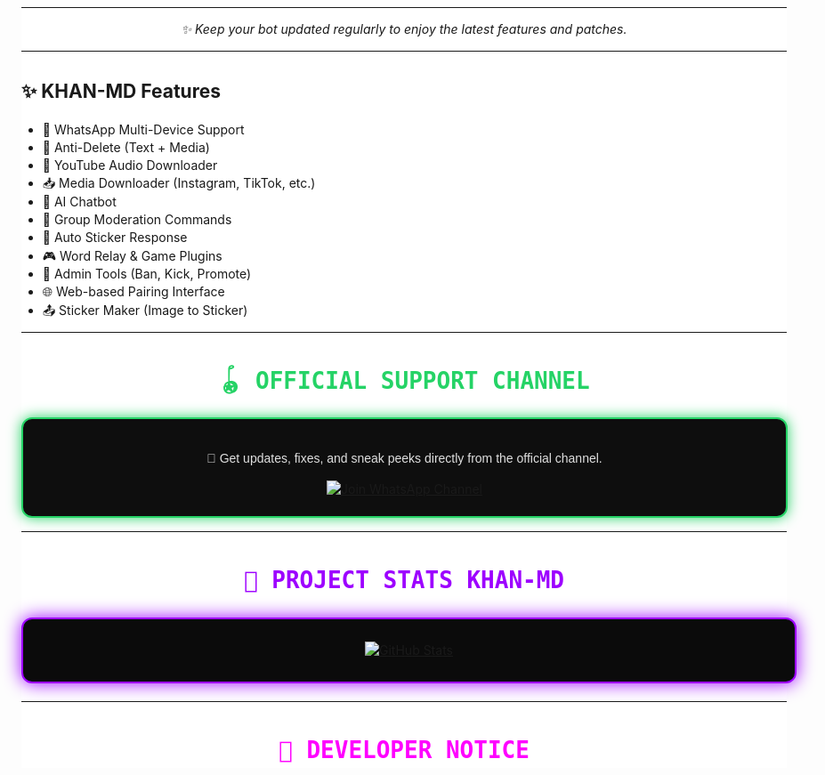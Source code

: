 <hr>
<p align="center"><i>✨ Keep your bot updated regularly to enjoy the latest features and patches.</i></p>

---

## ✨ KHAN-MD Features

- 🤖 WhatsApp Multi-Device Support
- 🔁 Anti-Delete (Text + Media)
- 🎵 YouTube Audio Downloader
- 📥 Media Downloader (Instagram, TikTok, etc.)
- 🧠 AI Chatbot
- 💬 Group Moderation Commands
- 📛 Auto Sticker Response
- 🎮 Word Relay & Game Plugins
- 👮 Admin Tools (Ban, Kick, Promote)
- 🌐 Web-based Pairing Interface
- 📤 Sticker Maker (Image to Sticker)

---

<h2 align="center" style="color:#25D366; font-family:monospace; font-size:26px;">
🪀 OFFICIAL SUPPORT CHANNEL
</h2>

<div align="center" style="margin-top: 15px; margin-bottom: 15px; background:#0e0e0e; padding: 20px; border-radius: 12px; border: 2px solid #25D366; box-shadow: 0 0 15px #25D366; width: 95%;">
  <p style="color:#e0e0e0; font-size:14px; font-family:sans-serif;">
  📢 Get updates, fixes, and sneak peeks directly from the official channel.
  </p>
  <a href="https://whatsapp.com/channel/0029VatOy2EAzNc2WcShQw1j" target="_blank">
    <img src="https://img.shields.io/badge/JOIN_CHANNEL-NOW-8A2BE2?style=for-the-badge&logo=whatsapp&logoColor=white&labelColor=111111" alt="Join WhatsApp Channel"/>
  </a>
</div>

---

<h2 align="center" style="color:#9D00FF; font-family:monospace; font-size:26px;">
🧾 PROJECT STATS KHAN-MD
</h2>

<div align="center" style="margin-top: 12px; margin-bottom: 20px; background:#0b0b0b; padding: 25px; border-radius: 12px; border: 2px solid #9D00FF; box-shadow: 0 0 20px #9D00FF; width: 95%;">
  <a href="https://github.com/JawadYT36" target="_blank">
    <img src="https://github-readme-stats.vercel.app/api?username=JawadYT36&show_icons=true&theme=tokyonight&border_color=9D00FF&title_color=00ffff&icon_color=00ffff&text_color=ffffff" width="420" alt="GitHub Stats"/>
  </a>
</div>

---

<h2 align="center" style="color:#ff00ff; font-family:monospace; font-size:26px;">
🧠 DEVELOPER NOTICE
</h2>
